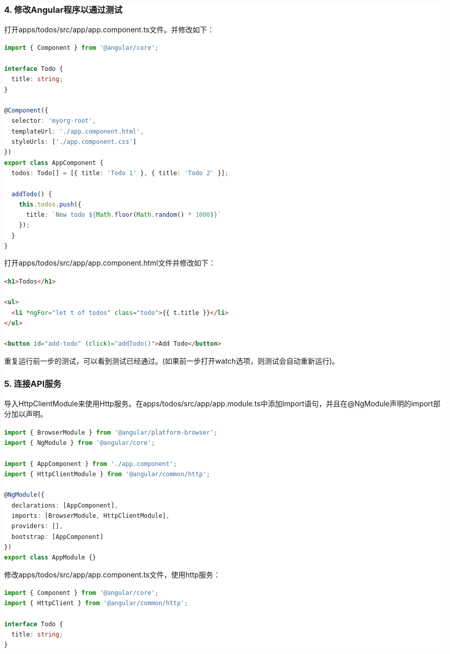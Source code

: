 ### 4. 修改Angular程序以通过测试

打开apps/todos/src/app/app.component.ts文件。并修改如下：
```TypeScript
import { Component } from '@angular/core';

interface Todo {
  title: string;
}

@Component({
  selector: 'myorg-root',
  templateUrl: './app.component.html',
  styleUrls: ['./app.component.css']
})
export class AppComponent {
  todos: Todo[] = [{ title: 'Todo 1' }, { title: 'Todo 2' }];

  addTodo() {
    this.todos.push({
      title: `New todo ${Math.floor(Math.random() * 1000)}`
    });
  }
}
```
打开apps/todos/src/app/app.component.html文件并修改如下：
```html
<h1>Todos</h1>

<ul>
  <li *ngFor="let t of todos" class="todo">{{ t.title }}</li>
</ul>

<button id="add-todo" (click)="addTodo()">Add Todo</button>
```
重复运行前一步的测试，可以看到测试已经通过。(如果前一步打开watch选项，则测试会自动重新运行)。

### 5. 连接API服务

导入HttpClientModule来使用Http服务。在apps/todos/src/app/app.module.ts中添加Import语句，并且在@NgModule声明的import部分加以声明。
```TypeScript
import { BrowserModule } from '@angular/platform-browser';
import { NgModule } from '@angular/core';

import { AppComponent } from './app.component';
import { HttpClientModule } from '@angular/common/http';

@NgModule({
  declarations: [AppComponent],
  imports: [BrowserModule, HttpClientModule],
  providers: [],
  bootstrap: [AppComponent]
})
export class AppModule {}
```
修改apps/todos/src/app/app.component.ts文件，使用http服务：
```TypeScript
import { Component } from '@angular/core';
import { HttpClient } from '@angular/common/http';

interface Todo {
  title: string;
}

```
